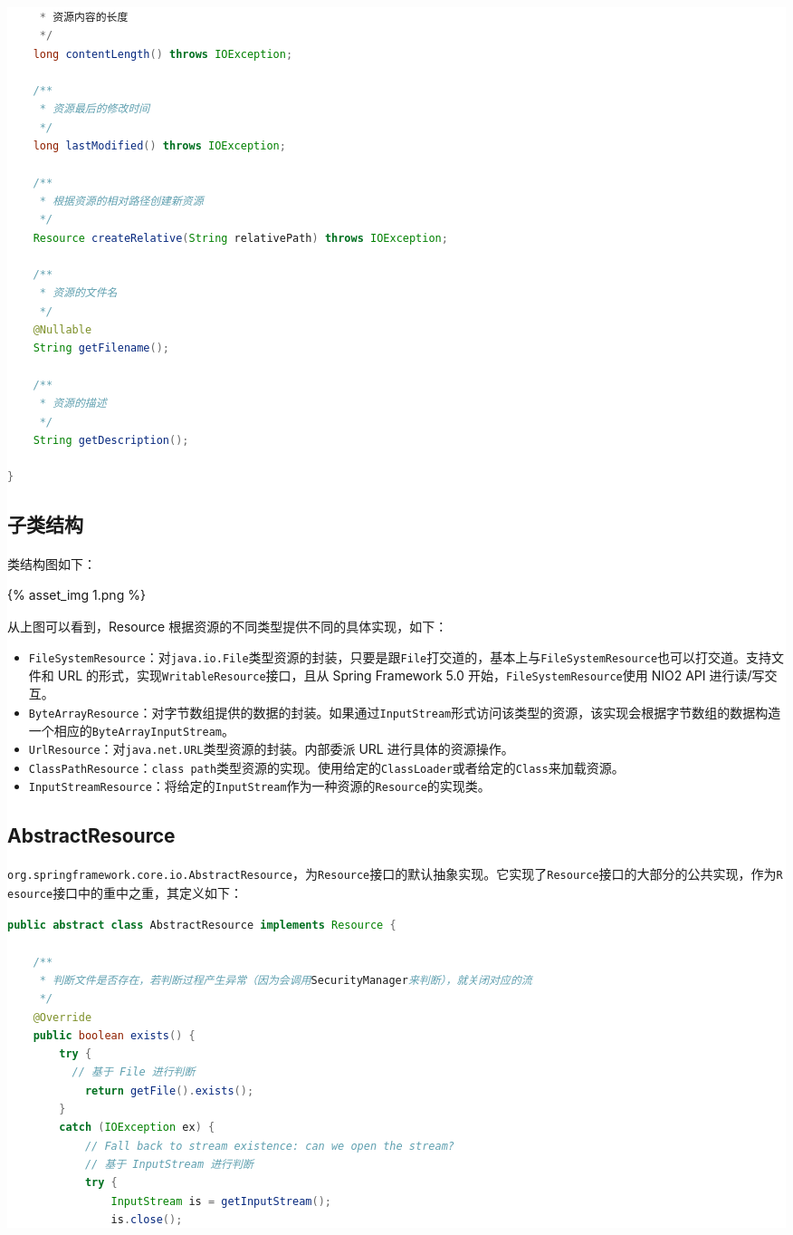 ```java
	 * 资源内容的长度
	 */
	long contentLength() throws IOException;

	/**
	 * 资源最后的修改时间
	 */
	long lastModified() throws IOException;

	/**
	 * 根据资源的相对路径创建新资源
	 */
	Resource createRelative(String relativePath) throws IOException;

	/**
	 * 资源的文件名
	 */
	@Nullable
	String getFilename();

	/**
	 * 资源的描述
	 */
	String getDescription();

}
```
## 子类结构
类结构图如下：

{% asset_img 1.png %}

从上图可以看到，Resource 根据资源的不同类型提供不同的具体实现，如下：
* `FileSystemResource`：对`java.io.File`类型资源的封装，只要是跟`File`打交道的，基本上与`FileSystemResource`也可以打交道。支持文件和 URL 的形式，实现`WritableResource`接口，且从 Spring Framework 5.0 开始，`FileSystemResource`使用 NIO2 API 进行读/写交互。
* `ByteArrayResource`：对字节数组提供的数据的封装。如果通过`InputStream`形式访问该类型的资源，该实现会根据字节数组的数据构造一个相应的`ByteArrayInputStream`。
* `UrlResource`：对`java.net.URL`类型资源的封装。内部委派 URL 进行具体的资源操作。
* `ClassPathResource`：`class path`类型资源的实现。使用给定的`ClassLoader`或者给定的`Class`来加载资源。
* `InputStreamResource`：将给定的`InputStream`作为一种资源的`Resource`的实现类。

## AbstractResource
`org.springframework.core.io.AbstractResource`，为`Resource`接口的默认抽象实现。它实现了`Resource`接口的大部分的公共实现，作为`Resource`接口中的重中之重，其定义如下：
```java
public abstract class AbstractResource implements Resource {

	/**
	 * 判断文件是否存在，若判断过程产生异常（因为会调用SecurityManager来判断），就关闭对应的流
	 */
	@Override
	public boolean exists() {
		try {
		  // 基于 File 进行判断
			return getFile().exists();
		}
		catch (IOException ex) {
			// Fall back to stream existence: can we open the stream?
			// 基于 InputStream 进行判断
			try {
				InputStream is = getInputStream();
				is.close();
```